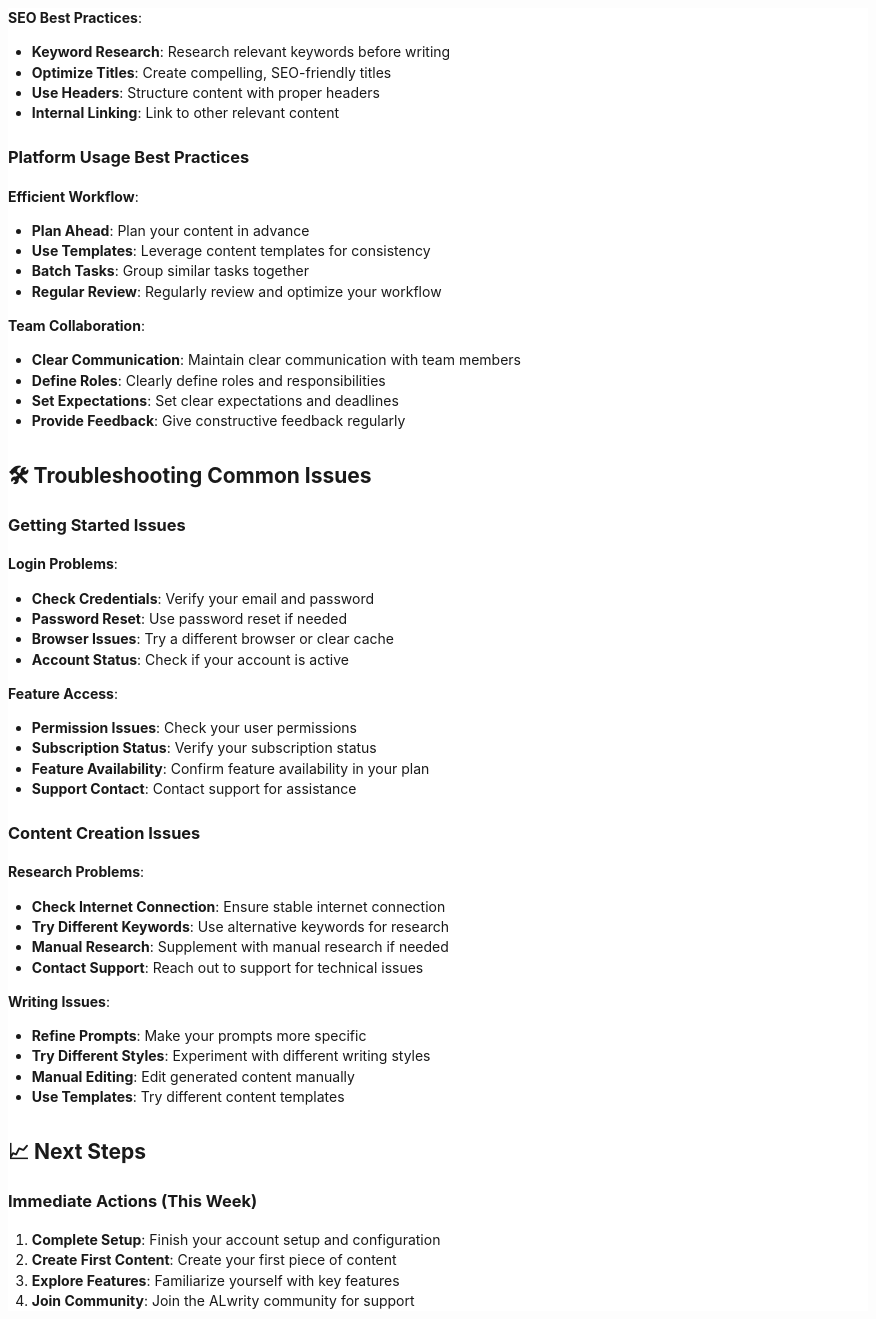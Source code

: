 **SEO Best Practices**:
- **Keyword Research**: Research relevant keywords before writing
- **Optimize Titles**: Create compelling, SEO-friendly titles
- **Use Headers**: Structure content with proper headers
- **Internal Linking**: Link to other relevant content

### Platform Usage Best Practices
**Efficient Workflow**:
- **Plan Ahead**: Plan your content in advance
- **Use Templates**: Leverage content templates for consistency
- **Batch Tasks**: Group similar tasks together
- **Regular Review**: Regularly review and optimize your workflow

**Team Collaboration**:
- **Clear Communication**: Maintain clear communication with team members
- **Define Roles**: Clearly define roles and responsibilities
- **Set Expectations**: Set clear expectations and deadlines
- **Provide Feedback**: Give constructive feedback regularly

## 🛠️ Troubleshooting Common Issues

### Getting Started Issues
**Login Problems**:
- **Check Credentials**: Verify your email and password
- **Password Reset**: Use password reset if needed
- **Browser Issues**: Try a different browser or clear cache
- **Account Status**: Check if your account is active

**Feature Access**:
- **Permission Issues**: Check your user permissions
- **Subscription Status**: Verify your subscription status
- **Feature Availability**: Confirm feature availability in your plan
- **Support Contact**: Contact support for assistance

### Content Creation Issues
**Research Problems**:
- **Check Internet Connection**: Ensure stable internet connection
- **Try Different Keywords**: Use alternative keywords for research
- **Manual Research**: Supplement with manual research if needed
- **Contact Support**: Reach out to support for technical issues

**Writing Issues**:
- **Refine Prompts**: Make your prompts more specific
- **Try Different Styles**: Experiment with different writing styles
- **Manual Editing**: Edit generated content manually
- **Use Templates**: Try different content templates

## 📈 Next Steps

### Immediate Actions (This Week)
1. **Complete Setup**: Finish your account setup and configuration
2. **Create First Content**: Create your first piece of content
3. **Explore Features**: Familiarize yourself with key features
4. **Join Community**: Join the ALwrity community for support

